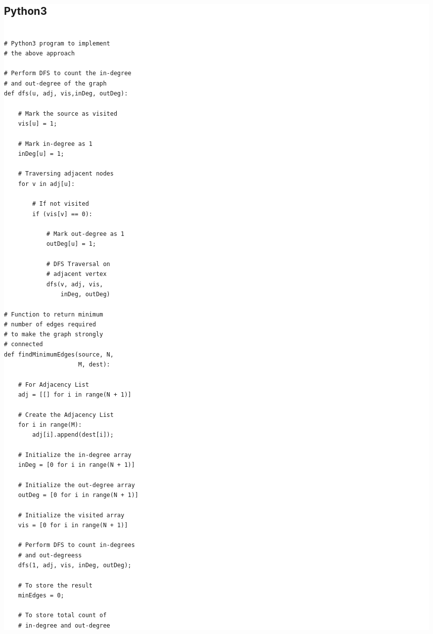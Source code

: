 ## Python3

```

# Python3 program to implement
# the above approach

# Perform DFS to count the in-degree
# and out-degree of the graph
def dfs(u, adj, vis,inDeg, outDeg):

    # Mark the source as visited
    vis[u] = 1;

    # Mark in-degree as 1
    inDeg[u] = 1;

    # Traversing adjacent nodes
    for v in adj[u]:

        # If not visited
        if (vis[v] == 0):

            # Mark out-degree as 1
            outDeg[u] = 1;

            # DFS Traversal on
            # adjacent vertex
            dfs(v, adj, vis, 
                inDeg, outDeg)

# Function to return minimum 
# number of edges required 
# to make the graph strongly 
# connected
def findMinimumEdges(source, N, 
                     M, dest):

    # For Adjacency List
    adj = [[] for i in range(N + 1)]

    # Create the Adjacency List
    for i in range(M):
        adj[i].append(dest[i]);

    # Initialize the in-degree array
    inDeg = [0 for i in range(N + 1)]

    # Initialize the out-degree array
    outDeg = [0 for i in range(N + 1)]

    # Initialize the visited array
    vis = [0 for i in range(N + 1)]

    # Perform DFS to count in-degrees
    # and out-degreess
    dfs(1, adj, vis, inDeg, outDeg);

    # To store the result
    minEdges = 0;

    # To store total count of 
    # in-degree and out-degree
```